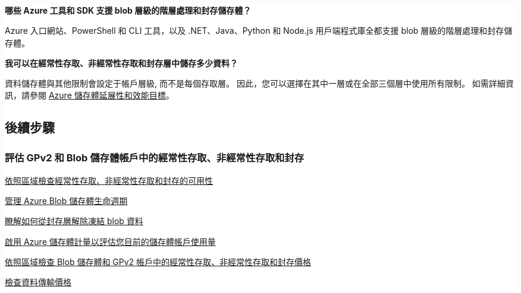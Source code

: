 **哪些 Azure 工具和 SDK 支援 blob 層級的階層處理和封存儲存體？**

Azure 入口網站、PowerShell 和 CLI 工具，以及 .NET、Java、Python 和 Node.js 用戶端程式庫全都支援 blob 層級的階層處理和封存儲存體。  

**我可以在經常性存取、非經常性存取和封存層中儲存多少資料？**

資料儲存體與其他限制會設定于帳戶層級, 而不是每個存取層。 因此，您可以選擇在其中一層或在全部三個層中使用所有限制。 如需詳細資訊，請參閱 [Azure 儲存體延展性和效能目標](../common/storage-scalability-targets.md?toc=%2fazure%2fstorage%2fblobs%2ftoc.json)。

## <a name="next-steps"></a>後續步驟

### <a name="evaluate-hot-cool-and-archive-in-gpv2-and-blob-storage-accounts"></a>評估 GPv2 和 Blob 儲存體帳戶中的經常性存取、非經常性存取和封存

[依照區域檢查經常性存取、非經常性存取和封存的可用性](https://azure.microsoft.com/regions/#services)

[管理 Azure Blob 儲存體生命週期](storage-lifecycle-management-concepts.md)

[瞭解如何從封存層解除凍結 blob 資料](storage-blob-rehydration.md)

[啟用 Azure 儲存體計量以評估您目前的儲存體帳戶使用量](../common/storage-enable-and-view-metrics.md)

[依照區域檢查 Blob 儲存體和 GPv2 帳戶中的經常性存取、非經常性存取和封存價格](https://azure.microsoft.com/pricing/details/storage/)

[檢查資料傳輸價格](https://azure.microsoft.com/pricing/details/data-transfers/)
